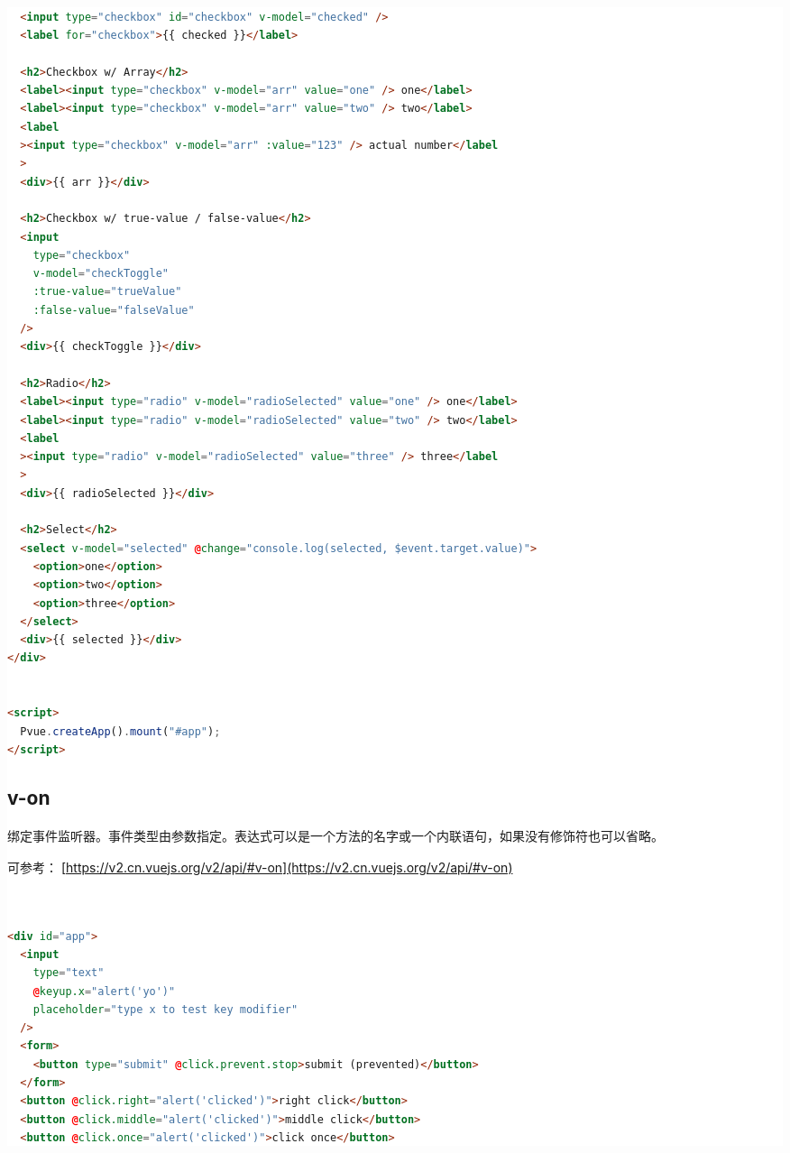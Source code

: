 ```html
  <input type="checkbox" id="checkbox" v-model="checked" />
  <label for="checkbox">{{ checked }}</label>

  <h2>Checkbox w/ Array</h2>
  <label><input type="checkbox" v-model="arr" value="one" /> one</label>
  <label><input type="checkbox" v-model="arr" value="two" /> two</label>
  <label
  ><input type="checkbox" v-model="arr" :value="123" /> actual number</label
  >
  <div>{{ arr }}</div>

  <h2>Checkbox w/ true-value / false-value</h2>
  <input
    type="checkbox"
    v-model="checkToggle"
    :true-value="trueValue"
    :false-value="falseValue"
  />
  <div>{{ checkToggle }}</div>

  <h2>Radio</h2>
  <label><input type="radio" v-model="radioSelected" value="one" /> one</label>
  <label><input type="radio" v-model="radioSelected" value="two" /> two</label>
  <label
  ><input type="radio" v-model="radioSelected" value="three" /> three</label
  >
  <div>{{ radioSelected }}</div>

  <h2>Select</h2>
  <select v-model="selected" @change="console.log(selected, $event.target.value)">
    <option>one</option>
    <option>two</option>
    <option>three</option>
  </select>
  <div>{{ selected }}</div>
</div>


<script>
  Pvue.createApp().mount("#app");
</script>
```

## v-on
绑定事件监听器。事件类型由参数指定。表达式可以是一个方法的名字或一个内联语句，如果没有修饰符也可以省略。

可参考： [https://v2.cn.vuejs.org/v2/api/#v-on](https://v2.cn.vuejs.org/v2/api/#v-on)

```html


<div id="app">
  <input
    type="text"
    @keyup.x="alert('yo')"
    placeholder="type x to test key modifier"
  />
  <form>
    <button type="submit" @click.prevent.stop>submit (prevented)</button>
  </form>
  <button @click.right="alert('clicked')">right click</button>
  <button @click.middle="alert('clicked')">middle click</button>
  <button @click.once="alert('clicked')">click once</button>
```